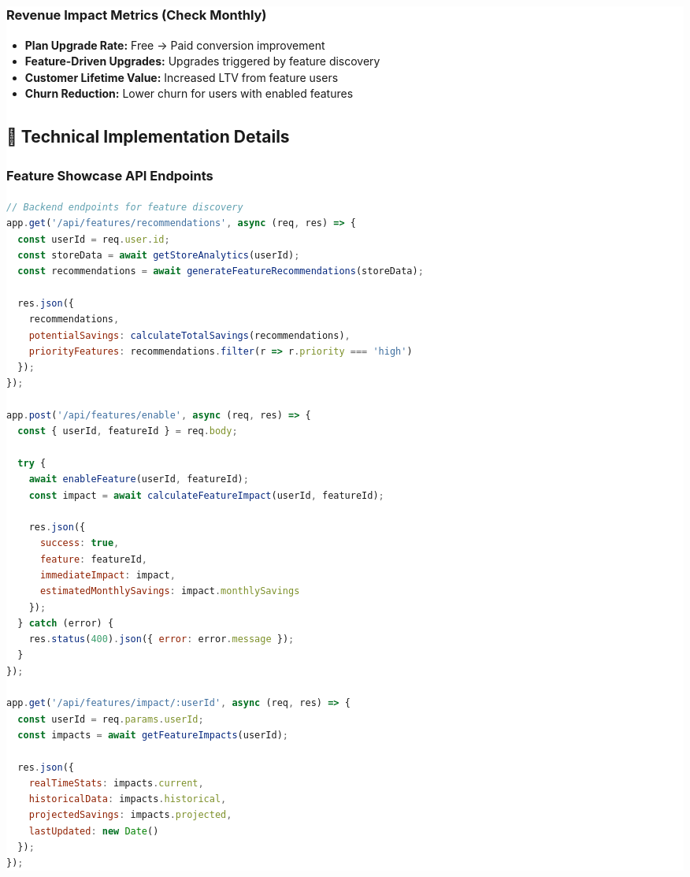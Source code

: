 ### Revenue Impact Metrics (Check Monthly)
- **Plan Upgrade Rate:** Free → Paid conversion improvement
- **Feature-Driven Upgrades:** Upgrades triggered by feature discovery  
- **Customer Lifetime Value:** Increased LTV from feature users
- **Churn Reduction:** Lower churn for users with enabled features

## 🔧 Technical Implementation Details

### Feature Showcase API Endpoints
```javascript
// Backend endpoints for feature discovery
app.get('/api/features/recommendations', async (req, res) => {
  const userId = req.user.id;
  const storeData = await getStoreAnalytics(userId);
  const recommendations = await generateFeatureRecommendations(storeData);
  
  res.json({
    recommendations,
    potentialSavings: calculateTotalSavings(recommendations),
    priorityFeatures: recommendations.filter(r => r.priority === 'high')
  });
});

app.post('/api/features/enable', async (req, res) => {
  const { userId, featureId } = req.body;
  
  try {
    await enableFeature(userId, featureId);
    const impact = await calculateFeatureImpact(userId, featureId);
    
    res.json({
      success: true,
      feature: featureId,
      immediateImpact: impact,
      estimatedMonthlySavings: impact.monthlySavings
    });
  } catch (error) {
    res.status(400).json({ error: error.message });
  }
});

app.get('/api/features/impact/:userId', async (req, res) => {
  const userId = req.params.userId;
  const impacts = await getFeatureImpacts(userId);
  
  res.json({
    realTimeStats: impacts.current,
    historicalData: impacts.historical,
    projectedSavings: impacts.projected,
    lastUpdated: new Date()
  });
});
```
